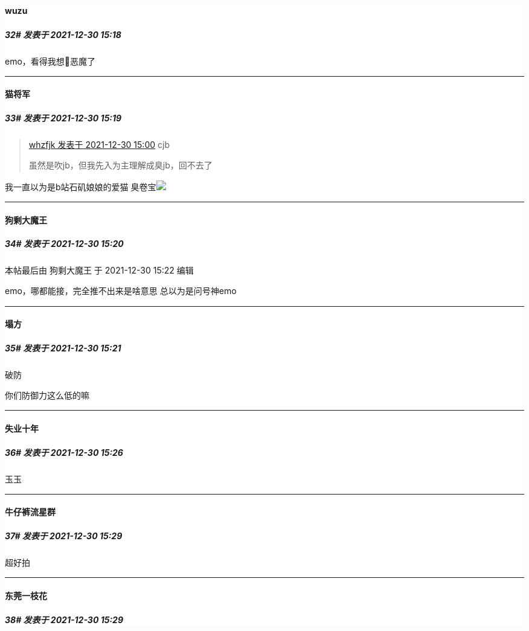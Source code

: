 ####  wuzu  
##### 32#       发表于 2021-12-30 15:18

emo，看得我想🥜恶魔了

*****

####  猫将军  
##### 33#       发表于 2021-12-30 15:19

<blockquote><a href="httphttps://bbs.saraba1st.com/2b/forum.php?mod=redirect&amp;goto=findpost&amp;pid=54101586&amp;ptid=2044877" target="_blank">whzfjk 发表于 2021-12-30 15:00</a>
cjb

虽然是吹jb，但我先入为主理解成臭jb，回不去了</blockquote>
我一直以为是b站石矶娘娘的爱猫 臭卷宝<img src="https://static.saraba1st.com/image/smiley/face2017/067.png" referrerpolicy="no-referrer">

*****

####  狗剩大魔王  
##### 34#       发表于 2021-12-30 15:20

 本帖最后由 狗剩大魔王 于 2021-12-30 15:22 编辑 

emo，哪都能接，完全推不出来是啥意思
总以为是问号神emo

*****

####  塌方  
##### 35#       发表于 2021-12-30 15:21

破防

你们防御力这么低的嘛

*****

####  失业十年  
##### 36#       发表于 2021-12-30 15:26

玉玉

*****

####  牛仔裤流星群  
##### 37#       发表于 2021-12-30 15:29

超好拍

*****

####  东莞一枝花  
##### 38#       发表于 2021-12-30 15:29

